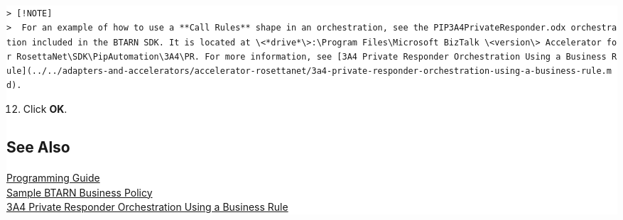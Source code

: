     > [!NOTE]
    >  For an example of how to use a **Call Rules** shape in an orchestration, see the PIP3A4PrivateResponder.odx orchestration included in the BTARN SDK. It is located at \<*drive*\>:\Program Files\Microsoft BizTalk \<version\> Accelerator for RosettaNet\SDK\PipAutomation\3A4\PR. For more information, see [3A4 Private Responder Orchestration Using a Business Rule](../../adapters-and-accelerators/accelerator-rosettanet/3a4-private-responder-orchestration-using-a-business-rule.md).  
  
12. Click **OK**.  
  
## See Also  
 [Programming Guide](../../adapters-and-accelerators/accelerator-rosettanet/programming-guide2.md)   
 [Sample BTARN Business Policy](../../adapters-and-accelerators/accelerator-rosettanet/sample-btarn-business-policy.md)   
 [3A4 Private Responder Orchestration Using a Business Rule](../../adapters-and-accelerators/accelerator-rosettanet/3a4-private-responder-orchestration-using-a-business-rule.md)